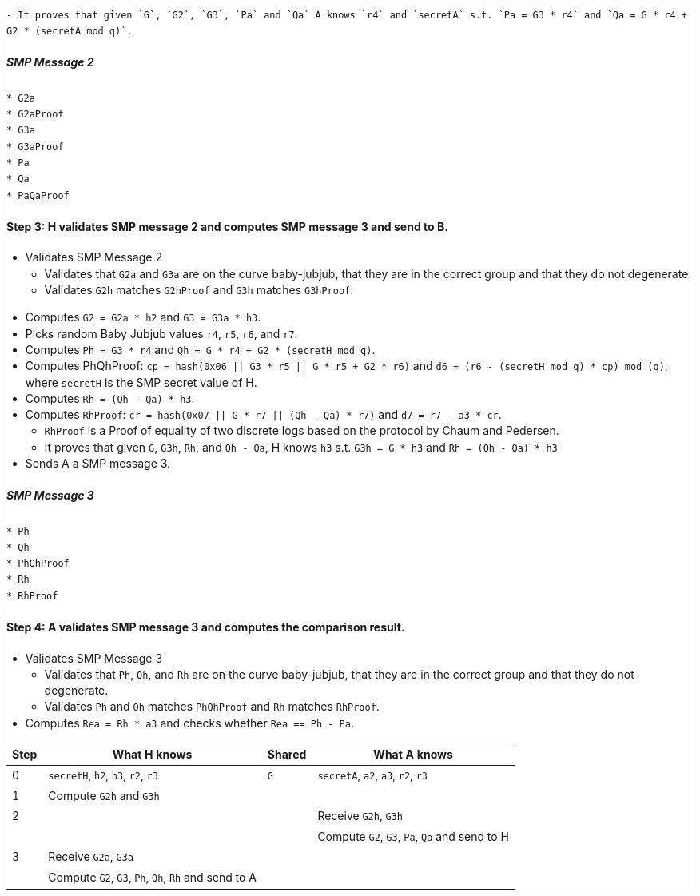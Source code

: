     - It proves that given `G`, `G2`, `G3`, `Pa` and `Qa` A knows `r4` and `secretA` s.t. `Pa = G3 * r4` and `Qa = G * r4 + G2 * (secretA mod q)`.

##### SMP Message 2
```
* G2a
* G2aProof
* G3a
* G3aProof
* Pa
* Qa
* PaQaProof
```

#### Step 3: H validates SMP message 2 and computes SMP message 3 and send to B.

- Validates SMP Message 2
    - Validates that `G2a` and `G3a` are on the curve baby-jubjub, that they are in the correct group and that they do not degenerate.
    - Validates `G2h` matches `G2hProof` and `G3h` matches `G3hProof`.
* Computes `G2 = G2a * h2` and `G3 = G3a * h3`.
* Picks random Baby Jubjub values `r4`, `r5`, `r6`, and `r7`.
* Computes `Ph = G3 * r4` and `Qh = G * r4 + G2 * (secretH mod q)`.
* Computes PhQhProof: `cp = hash(0x06 || G3 * r5 || G * r5 + G2 * r6)` and `d6 = (r6 - (secretH mod q) * cp) mod (q)`, where `secretH` is the SMP secret value of H.
* Computes `Rh = (Qh - Qa) * h3`.
* Computes `RhProof`: `cr = hash(0x07 || G * r7 || (Qh - Qa) * r7)` and `d7 = r7 - a3 * cr`.
    * `RhProof` is a Proof of equality of two discrete logs based on the protocol by Chaum and Pedersen.
    * It proves that given `G`, `G3h`, `Rh`, and `Qh - Qa`, H knows `h3` s.t. `G3h = G * h3` and `Rh = (Qh - Qa) * h3`
* Sends A a SMP message 3.

##### SMP Message 3
```
* Ph
* Qh
* PhQhProof
* Rh
* RhProof
```

#### Step 4: A validates SMP message 3 and computes the comparison result.

- Validates SMP Message 3
    - Validates that `Ph`, `Qh`, and `Rh` are on the curve baby-jubjub, that they are in the correct group and that they do not degenerate.
    - Validates `Ph` and `Qh` matches `PhQhProof` and `Rh` matches `RhProof`.
- Computes `Rea = Rh * a3` and checks whether `Rea == Ph - Pa`.

| Step | What H knows | Shared | What A knows |
|-| -------- | -------- | -------- |
|0 | `secretH`, `h2`, `h3`, `r2`, `r3` | `G` | `secretA`, `a2`, `a3`, `r2`, `r3` |
|1| Compute `G2h` and `G3h` | | |
|2| |  | Receive `G2h`, `G3h`|
|| |  | Compute `G2`, `G3`, `Pa`, `Qa` and send to H |
|3|Receive `G2a`, `G3a` |  | |
|| Compute `G2`, `G3`, `Ph`, `Qh`, `Rh` and send to A |  | |
